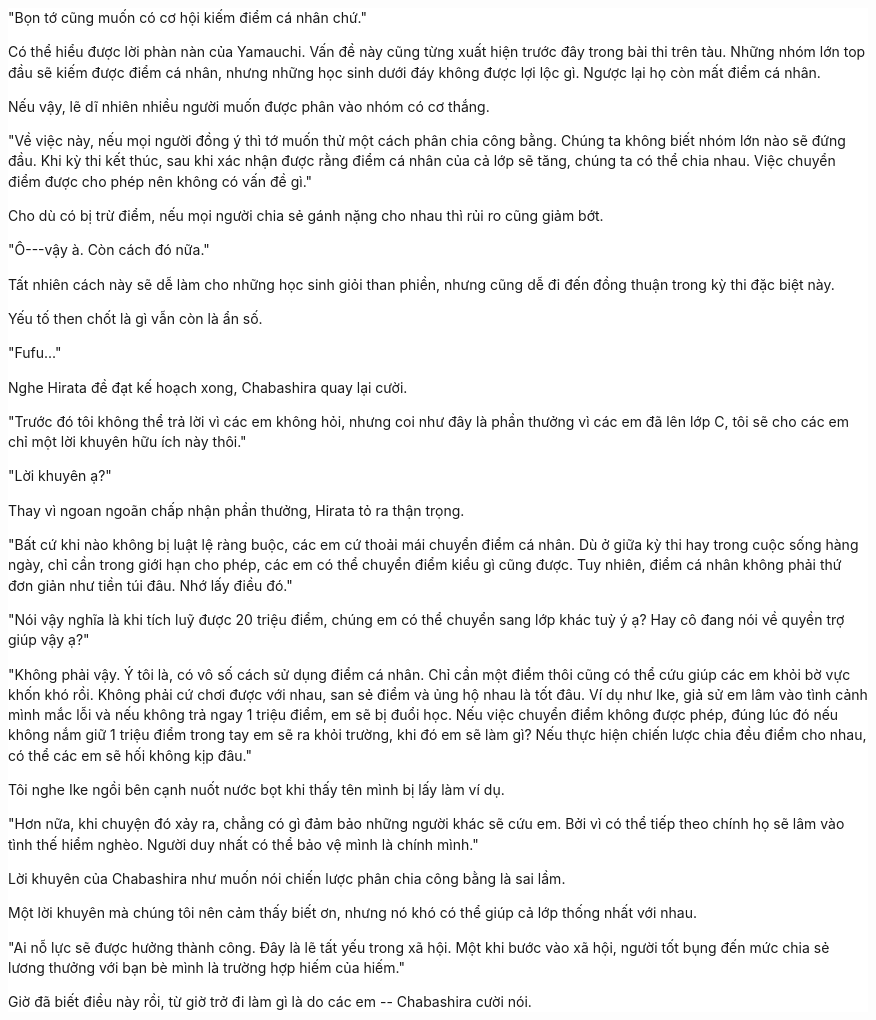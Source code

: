 \"Bọn tớ cũng muốn có cơ hội kiếm điểm cá nhân chứ.\"

Có thể hiểu được lời phàn nàn của Yamauchi. Vấn đề này cũng từng xuất hiện trước đây trong bài thi trên tàu. Những nhóm lớn top đầu sẽ kiếm được điểm cá nhân, nhưng những học sinh dưới đáy không được lợi lộc gì. Ngược lại họ còn mất điểm cá nhân.

Nếu vậy, lẽ dĩ nhiên nhiều người muốn được phân vào nhóm có cơ thắng.

\"Về việc này, nếu mọi người đồng ý thì tớ muốn thử một cách phân chia công bằng. Chúng ta không biết nhóm lớn nào sẽ đứng đầu. Khi kỳ thi kết thúc, sau khi xác nhận được rằng điểm cá nhân của cả lớp sẽ tăng, chúng ta có thể chia nhau. Việc chuyển điểm được cho phép nên không có vấn đề gì.\"

Cho dù có bị trừ điểm, nếu mọi người chia sẻ gánh nặng cho nhau thì rủi ro cũng giảm bớt.

\"Ô---vậy à. Còn cách đó nữa.\"

Tất nhiên cách này sẽ dễ làm cho những học sinh giỏi than phiền, nhưng cũng dễ đi đến đồng thuận trong kỳ thi đặc biệt này.

Yếu tố then chốt là gì vẫn còn là ẩn số.

\"Fufu\...\"

Nghe Hirata đề đạt kế hoạch xong, Chabashira quay lại cười.

\"Trước đó tôi không thể trả lời vì các em không hỏi, nhưng coi như đây là phần thưởng vì các em đã lên lớp C, tôi sẽ cho các em chỉ một lời khuyên hữu ích này thôi.\"

\"Lời khuyên ạ?\"

Thay vì ngoan ngoãn chấp nhận phần thưởng, Hirata tỏ ra thận trọng.

\"Bất cứ khi nào không bị luật lệ ràng buộc, các em cứ thoải mái chuyển điểm cá nhân. Dù ở giữa kỳ thi hay trong cuộc sống hàng ngày, chỉ cần trong giới hạn cho phép, các em có thể chuyển điểm kiểu gì cũng được. Tuy nhiên, điểm cá nhân không phải thứ đơn giản như tiền túi đâu. Nhớ lấy điều đó.\"

\"Nói vậy nghĩa là khi tích luỹ được 20 triệu điểm, chúng em có thể chuyển sang lớp khác tuỳ ý ạ? Hay cô đang nói về quyền trợ giúp vậy ạ?\"

\"Không phải vậy. Ý tôi là, có vô số cách sử dụng điểm cá nhân. Chỉ cần một điểm thôi cũng có thể cứu giúp các em khỏi bờ vực khốn khó rồi. Không phải cứ chơi được với nhau, san sẻ điểm và ủng hộ nhau là tốt đâu. Ví dụ như Ike, giả sử em lâm vào tình cảnh mình mắc lỗi và nếu không trả ngay 1 triệu điểm, em sẽ bị đuổi học. Nếu việc chuyển điểm không được phép, đúng lúc đó nếu không nắm giữ 1 triệu điểm trong tay em sẽ ra khỏi trường, khi đó em sẽ làm gì? Nếu thực hiện chiến lược chia đều điểm cho nhau, có thể các em sẽ hối không kịp đâu.\"

Tôi nghe Ike ngồi bên cạnh nuốt nước bọt khi thấy tên mình bị lấy làm ví dụ.

\"Hơn nữa, khi chuyện đó xảy ra, chẳng có gì đảm bảo những người khác sẽ cứu em. Bởi vì có thể tiếp theo chính họ sẽ lâm vào tình thế hiểm nghèo. Người duy nhất có thể bảo vệ mình là chính mình.\"

Lời khuyên của Chabashira như muốn nói chiến lược phân chia công bằng là sai lầm.

Một lời khuyên mà chúng tôi nên cảm thấy biết ơn, nhưng nó khó có thể giúp cả lớp thống nhất với nhau.

\"Ai nỗ lực sẽ được hưởng thành công. Đây là lẽ tất yếu trong xã hội. Một khi bước vào xã hội, người tốt bụng đến mức chia sẻ lương thưởng với bạn bè mình là trường hợp hiếm của hiếm.\"

Giờ đã biết điều này rồi, từ giờ trở đi làm gì là do các em -- Chabashira cười nói.
